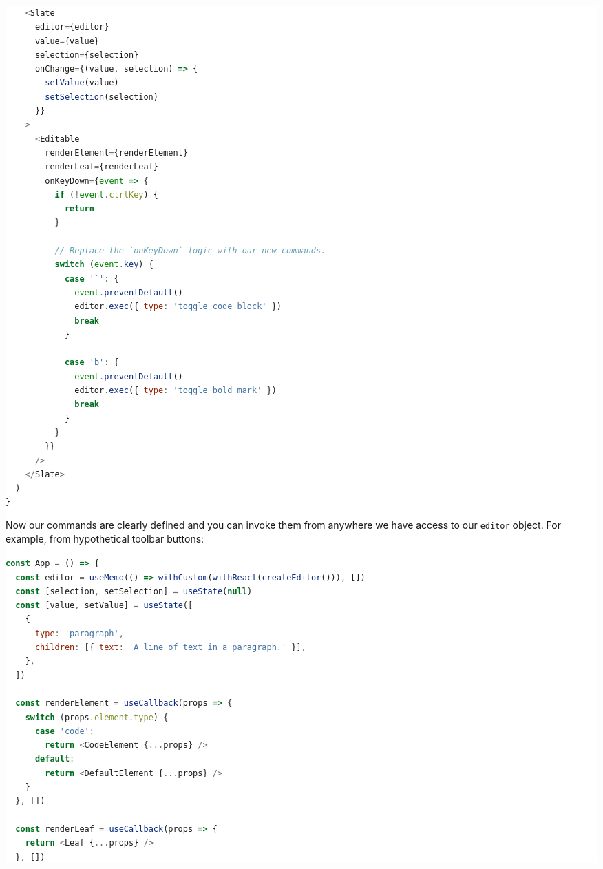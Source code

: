 ```js
    <Slate
      editor={editor}
      value={value}
      selection={selection}
      onChange={(value, selection) => {
        setValue(value)
        setSelection(selection)
      }}
    >
      <Editable
        renderElement={renderElement}
        renderLeaf={renderLeaf}
        onKeyDown={event => {
          if (!event.ctrlKey) {
            return
          }

          // Replace the `onKeyDown` logic with our new commands.
          switch (event.key) {
            case '`': {
              event.preventDefault()
              editor.exec({ type: 'toggle_code_block' })
              break
            }

            case 'b': {
              event.preventDefault()
              editor.exec({ type: 'toggle_bold_mark' })
              break
            }
          }
        }}
      />
    </Slate>
  )
}
```

Now our commands are clearly defined and you can invoke them from anywhere we have access to our `editor` object. For example, from hypothetical toolbar buttons:

```js
const App = () => {
  const editor = useMemo(() => withCustom(withReact(createEditor())), [])
  const [selection, setSelection] = useState(null)
  const [value, setValue] = useState([
    {
      type: 'paragraph',
      children: [{ text: 'A line of text in a paragraph.' }],
    },
  ])

  const renderElement = useCallback(props => {
    switch (props.element.type) {
      case 'code':
        return <CodeElement {...props} />
      default:
        return <DefaultElement {...props} />
    }
  }, [])

  const renderLeaf = useCallback(props => {
    return <Leaf {...props} />
  }, [])
```